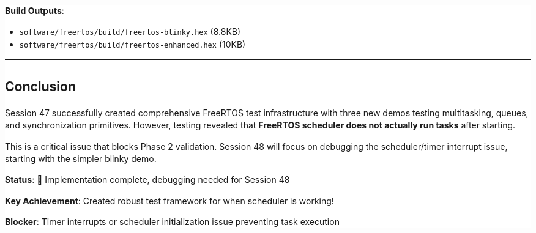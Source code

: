 **Build Outputs**:
- `software/freertos/build/freertos-blinky.hex` (8.8KB)
- `software/freertos/build/freertos-enhanced.hex` (10KB)

---

## Conclusion

Session 47 successfully created comprehensive FreeRTOS test infrastructure with three new demos testing multitasking, queues, and synchronization primitives. However, testing revealed that **FreeRTOS scheduler does not actually run tasks** after starting.

This is a critical issue that blocks Phase 2 validation. Session 48 will focus on debugging the scheduler/timer interrupt issue, starting with the simpler blinky demo.

**Status**: 🔄 Implementation complete, debugging needed for Session 48

**Key Achievement**: Created robust test framework for when scheduler is working!

**Blocker**: Timer interrupts or scheduler initialization issue preventing task execution
